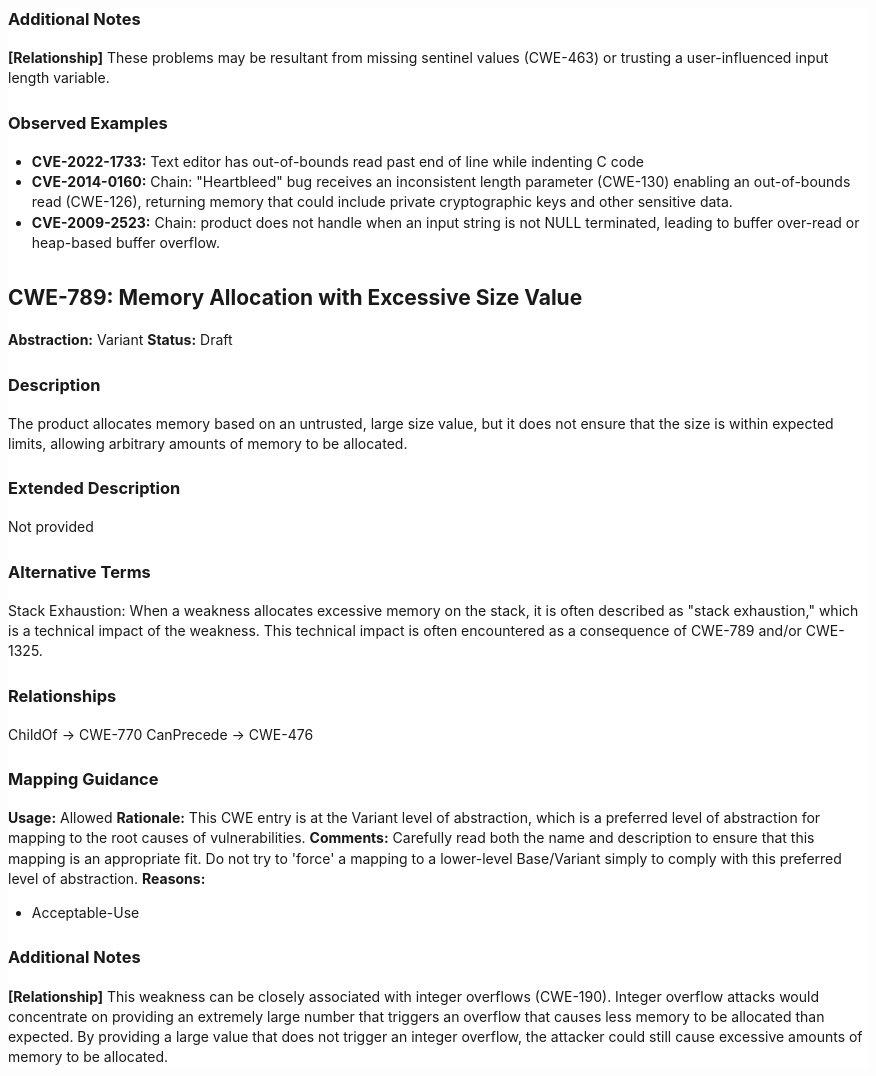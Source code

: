 
### Additional Notes
**[Relationship]** These problems may be resultant from missing sentinel values (CWE-463) or trusting a user-influenced input length variable.



### Observed Examples
- **CVE-2022-1733:** Text editor has out-of-bounds read past end of line while indenting C code
- **CVE-2014-0160:** Chain: "Heartbleed" bug receives an inconsistent length parameter (CWE-130) enabling an out-of-bounds read (CWE-126), returning memory that could include private cryptographic keys and other sensitive data.
- **CVE-2009-2523:** Chain: product does not handle when an input string is not NULL terminated, leading to buffer over-read or heap-based buffer overflow.




## CWE-789: Memory Allocation with Excessive Size Value
**Abstraction:** Variant
**Status:** Draft

### Description
The product allocates memory based on an untrusted, large size value, but it does not ensure that the size is within expected limits, allowing arbitrary amounts of memory to be allocated.

### Extended Description
Not provided

### Alternative Terms
Stack Exhaustion: When a weakness allocates excessive memory on the stack, it is often described as "stack exhaustion," which is a technical impact of the weakness. This technical impact is often encountered as a consequence of CWE-789 and/or CWE-1325.

### Relationships
ChildOf -> CWE-770
CanPrecede -> CWE-476

### Mapping Guidance
**Usage:** Allowed
**Rationale:** This CWE entry is at the Variant level of abstraction, which is a preferred level of abstraction for mapping to the root causes of vulnerabilities.
**Comments:** Carefully read both the name and description to ensure that this mapping is an appropriate fit. Do not try to 'force' a mapping to a lower-level Base/Variant simply to comply with this preferred level of abstraction.
**Reasons:**
- Acceptable-Use


### Additional Notes
**[Relationship]** This weakness can be closely associated with integer overflows (CWE-190). Integer overflow attacks would concentrate on providing an extremely large number that triggers an overflow that causes less memory to be allocated than expected. By providing a large value that does not trigger an integer overflow, the attacker could still cause excessive amounts of memory to be allocated.
